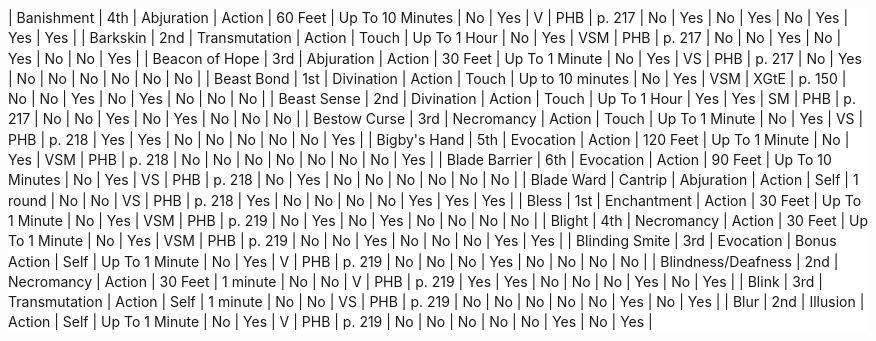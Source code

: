 | Banishment                                | 4th     | Abjuration    | Action                                                                                                             | 60 Feet                          | Up To 10 Minutes               | No     | Yes           | V          | PHB    | p. 217 | No   | Yes    | No    | Yes     | No     | Yes      | Yes     | Yes    |
| Barkskin                                  | 2nd     | Transmutation | Action                                                                                                             | Touch                            | Up To 1 Hour                   | No     | Yes           | VSM        | PHB    | p. 217 | No   | No     | Yes   | No      | Yes    | No       | No      | Yes    |
| Beacon of Hope                            | 3rd     | Abjuration    | Action                                                                                                             | 30 Feet                          | Up To 1 Minute                 | No     | Yes           | VS         | PHB    | p. 217 | No   | Yes    | No    | No      | No     | No       | No      | No     |
| Beast Bond                                | 1st     | Divination    | Action                                                                                                             | Touch                            | Up to 10 minutes               | No     | Yes           | VSM        | XGtE   | p. 150 | No   | No     | Yes   | No      | Yes    | No       | No      | No     |
| Beast Sense                               | 2nd     | Divination    | Action                                                                                                             | Touch                            | Up To 1 Hour                   | Yes    | Yes           | SM         | PHB    | p. 217 | No   | No     | Yes   | No      | Yes    | No       | No      | No     |
| Bestow Curse                              | 3rd     | Necromancy    | Action                                                                                                             | Touch                            | Up To 1 Minute                 | No     | Yes           | VS         | PHB    | p. 218 | Yes  | Yes    | No    | No      | No     | No       | No      | Yes    |
| Bigby's Hand                              | 5th     | Evocation     | Action                                                                                                             | 120 Feet                         | Up To 1 Minute                 | No     | Yes           | VSM        | PHB    | p. 218 | No   | No     | No    | No      | No     | No       | No      | Yes    |
| Blade Barrier                             | 6th     | Evocation     | Action                                                                                                             | 90 Feet                          | Up To 10 Minutes               | No     | Yes           | VS         | PHB    | p. 218 | No   | Yes    | No    | No      | No     | No       | No      | No     |
| Blade Ward                                | Cantrip | Abjuration    | Action                                                                                                             | Self                             | 1 round                        | No     | No            | VS         | PHB    | p. 218 | Yes  | No     | No    | No      | No     | Yes      | Yes     | Yes    |
| Bless                                     | 1st     | Enchantment   | Action                                                                                                             | 30 Feet                          | Up To 1 Minute                 | No     | Yes           | VSM        | PHB    | p. 219 | No   | Yes    | No    | Yes     | No     | No       | No      | No     |
| Blight                                    | 4th     | Necromancy    | Action                                                                                                             | 30 Feet                          | Up To 1 Minute                 | No     | Yes           | VSM        | PHB    | p. 219 | No   | No     | Yes   | No      | No     | No       | Yes     | Yes    |
| Blinding Smite                            | 3rd     | Evocation     | Bonus Action                                                                                                       | Self                             | Up To 1 Minute                 | No     | Yes           | V          | PHB    | p. 219 | No   | No     | No    | Yes     | No     | No       | No      | No     |
| Blindness/Deafness                        | 2nd     | Necromancy    | Action                                                                                                             | 30 Feet                          | 1 minute                       | No     | No            | V          | PHB    | p. 219 | Yes  | Yes    | No    | No      | No     | Yes      | No      | Yes    |
| Blink                                     | 3rd     | Transmutation | Action                                                                                                             | Self                             | 1 minute                       | No     | No            | VS         | PHB    | p. 219 | No   | No     | No    | No      | No     | Yes      | No      | Yes    |
| Blur                                      | 2nd     | Illusion      | Action                                                                                                             | Self                             | Up To 1 Minute                 | No     | Yes           | V          | PHB    | p. 219 | No   | No     | No    | No      | No     | Yes      | No      | Yes    |